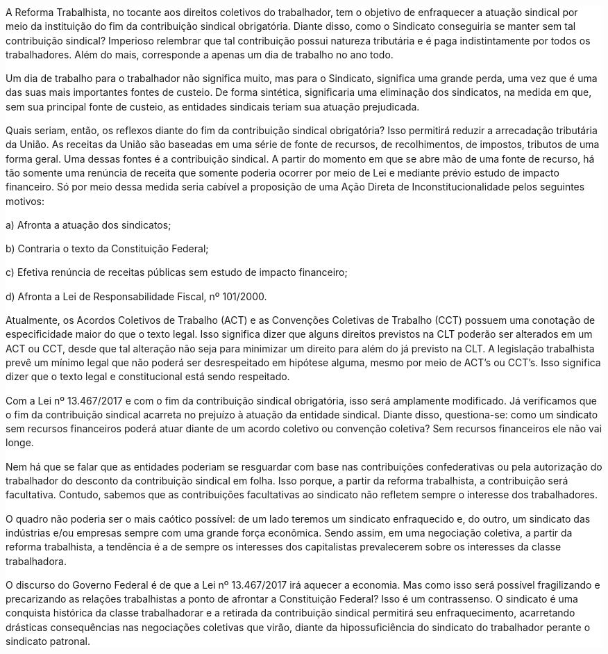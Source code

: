 A Reforma Trabalhista, no tocante aos direitos coletivos do trabalhador, tem o objetivo de enfraquecer a atuação sindical por meio da instituição do fim da contribuição sindical obrigatória. Diante disso, como o Sindicato conseguiria se manter sem tal contribuição sindical? Imperioso relembrar que tal contribuição possui natureza tributária e é paga indistintamente por todos os trabalhadores. Além do mais, corresponde a apenas um dia de trabalho no ano todo.

Um dia de trabalho para o trabalhador não significa muito, mas para o Sindicato, significa uma grande perda, uma vez que é uma das suas mais importantes fontes de custeio. De forma sintética, significaria uma eliminação dos sindicatos, na medida em que, sem sua principal fonte de custeio, as entidades sindicais teriam sua atuação prejudicada.

Quais seriam, então, os reflexos diante do fim da contribuição sindical obrigatória? Isso permitirá reduzir a arrecadação tributária da União. As receitas da União são baseadas em uma série de fonte de recursos, de recolhimentos, de impostos, tributos de uma forma geral. Uma dessas fontes é a contribuição sindical. A partir do momento em que se abre mão de uma fonte de recurso, há tão somente uma renúncia de receita que somente poderia ocorrer por meio de Lei e mediante prévio estudo de impacto financeiro. Só por meio dessa medida seria cabível a proposição de uma Ação Direta de Inconstitucionalidade pelos seguintes motivos:

a) Afronta a atuação dos sindicatos;

b) Contraria o texto da Constituição Federal;

c) Efetiva renúncia de receitas públicas sem estudo de impacto financeiro;

d) Afronta a Lei de Responsabilidade Fiscal, nº 101/2000.

Atualmente, os Acordos Coletivos de Trabalho (ACT) e as Convenções Coletivas de Trabalho (CCT) possuem uma conotação de especificidade maior do que o texto legal. Isso significa dizer que alguns direitos previstos na CLT poderão ser alterados em um ACT ou CCT, desde que tal alteração não seja para minimizar um direito para além do já previsto na CLT. A legislação trabalhista prevê um mínimo legal que não poderá ser desrespeitado em hipótese alguma, mesmo por meio de ACT’s ou CCT’s. Isso significa dizer que o texto legal e constitucional está sendo respeitado.

Com a Lei nº 13.467/2017 e com o fim da contribuição sindical obrigatória, isso será amplamente modificado. Já verificamos que o fim da contribuição sindical acarreta no prejuízo à atuação da entidade sindical. Diante disso, questiona-se: como um sindicato sem recursos financeiros poderá atuar diante de um acordo coletivo ou convenção coletiva? Sem recursos financeiros ele não vai longe.

Nem há que se falar que as entidades poderiam se resguardar com base nas contribuições confederativas ou pela autorização do trabalhador do desconto da contribuição sindical em folha. Isso porque, a partir da reforma trabalhista, a contribuição será facultativa. Contudo, sabemos que as contribuições facultativas ao sindicato não refletem sempre o interesse dos trabalhadores.

O quadro não poderia ser o mais caótico possível: de um lado teremos um sindicato enfraquecido e, do outro, um sindicato das indústrias e/ou empresas sempre com uma grande força econômica. Sendo assim, em uma negociação coletiva, a partir da reforma trabalhista, a tendência é a de sempre os interesses dos capitalistas prevalecerem sobre os interesses da classe trabalhadora.

O discurso do Governo Federal é de que a Lei nº 13.467/2017 irá aquecer a economia. Mas como isso será possível fragilizando e precarizando as relações trabalhistas a ponto de afrontar a Constituição Federal? Isso é um contrassenso. O sindicato é uma conquista histórica da classe trabalhadorar e a retirada da contribuição sindical permitirá seu enfraquecimento, acarretando drásticas consequências nas negociações coletivas que virão, diante da hipossuficiência do sindicato do trabalhador perante o sindicato patronal.
